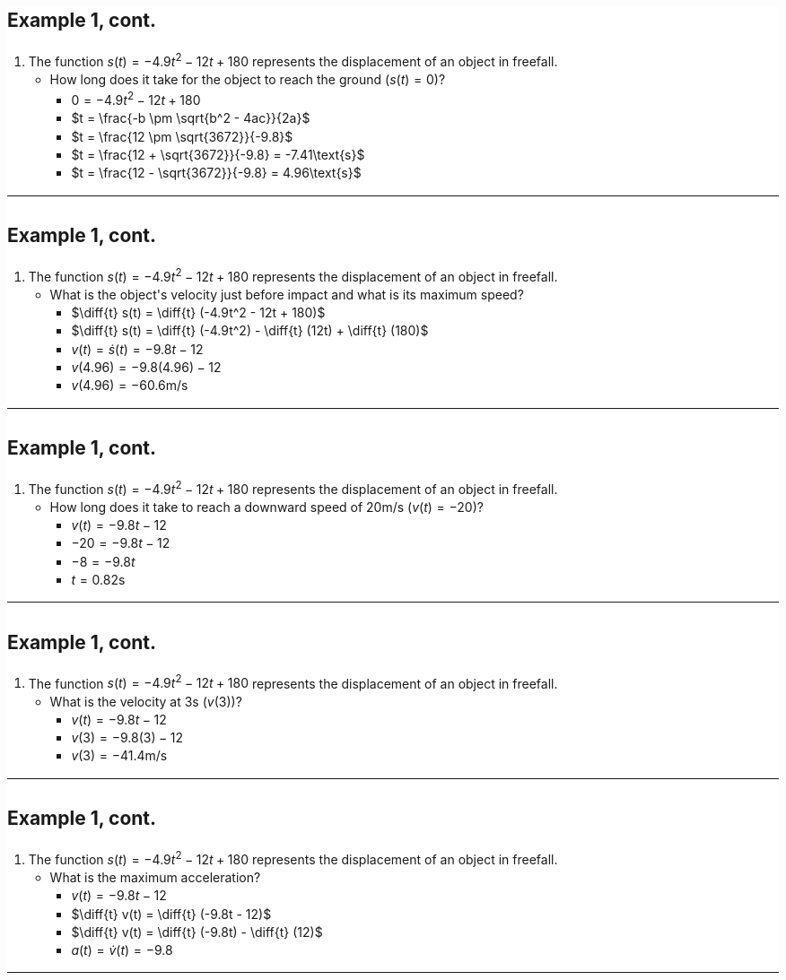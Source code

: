 
## Example 1, cont.

1. The function $s(t) = -4.9t^2 - 12t + 180$ represents the displacement of an object in freefall.
    * How long does it take for the object to reach the ground ($s(t) = 0$)?
        * $0 = -4.9t^2 - 12t + 180$
        * $t = \frac{-b \pm \sqrt{b^2 - 4ac}}{2a}$
        * $t = \frac{12 \pm \sqrt{3672}}{-9.8}$
        * $t = \frac{12 + \sqrt{3672}}{-9.8} = -7.41\text{s}$
        * $t = \frac{12 - \sqrt{3672}}{-9.8} = 4.96\text{s}$

---

## Example 1, cont.

1. The function $s(t) = -4.9t^2 - 12t + 180$ represents the displacement of an object in freefall.
    * What is the object's velocity just before impact and what is its maximum speed?
        * $\diff{t} s(t) = \diff{t} (-4.9t^2 - 12t + 180)$
        * $\diff{t} s(t) = \diff{t} (-4.9t^2) - \diff{t} (12t) + \diff{t} (180)$
        * $v(t) = \dot{s}(t) = -9.8t - 12$
        * $v(4.96) = -9.8(4.96) - 12$
        * $v(4.96) = -60.6\text{m/s}$

---

## Example 1, cont.

1. The function $s(t) = -4.9t^2 - 12t + 180$ represents the displacement of an object in freefall.
    * How long does it take to reach a downward speed of 20m/s ($v(t) = -20$)?
        * $v(t) = -9.8t - 12$
        * $-20 = -9.8t - 12$
        * $-8 = -9.8t$
        * $t = 0.82\text{s}$

---

## Example 1, cont.

1. The function $s(t) = -4.9t^2 - 12t + 180$ represents the displacement of an object in freefall.
    * What is the velocity at 3s ($v(3)$)?
        * $v(t) = -9.8t - 12$
        * $v(3) = -9.8(3) - 12$
        * $v(3) = -41.4\text{m/s}$

---

## Example 1, cont.

1. The function $s(t) = -4.9t^2 - 12t + 180$ represents the displacement of an object in freefall.
    * What is the maximum acceleration?
        * $v(t) = -9.8t - 12$ 
        * $\diff{t} v(t) = \diff{t} (-9.8t - 12)$
        * $\diff{t} v(t) = \diff{t} (-9.8t) - \diff{t} (12)$
        * $a(t) = \dot{v}(t) = -9.8$

---